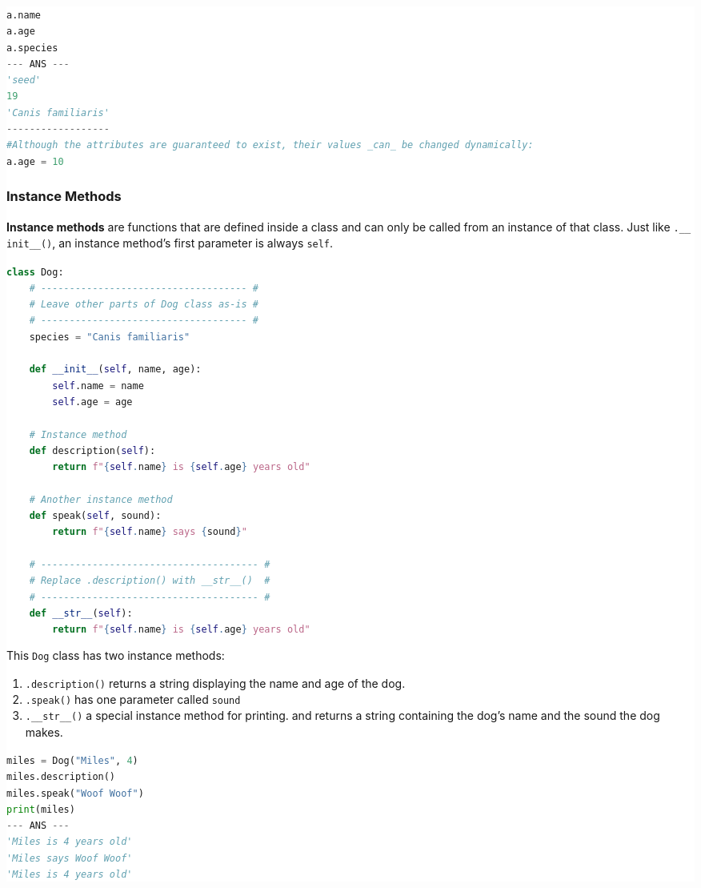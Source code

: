 ```python
a.name
a.age
a.species
--- ANS ---
'seed'
19
'Canis familiaris'
------------------
#Although the attributes are guaranteed to exist, their values _can_ be changed dynamically:
a.age = 10

```

<a class="anchor" id="instance_methods"></a>
### Instance Methods
**Instance methods** are functions that are defined inside a class and can only be called from an instance of that class. Just like `.__init__()`, an instance method’s first parameter is always `self`.

```python
class Dog:
    # ------------------------------------ #
    # Leave other parts of Dog class as-is #
    # ------------------------------------ #
    species = "Canis familiaris"

    def __init__(self, name, age):
        self.name = name
        self.age = age

    # Instance method
    def description(self):
        return f"{self.name} is {self.age} years old"

    # Another instance method
    def speak(self, sound):
        return f"{self.name} says {sound}"
    
    # -------------------------------------- #
    # Replace .description() with __str__()  #
    # -------------------------------------- #
    def __str__(self):
        return f"{self.name} is {self.age} years old"
```
This `Dog` class has two instance methods:

1. `.description()` returns a string displaying the name and age of the dog.
2. `.speak()` has one parameter called `sound`
3. `.__str__()` a special instance method for printing.
and returns a string containing the dog’s name and the sound the dog makes.

```python
miles = Dog("Miles", 4)
miles.description()
miles.speak("Woof Woof")
print(miles)
--- ANS ---
'Miles is 4 years old'
'Miles says Woof Woof'
'Miles is 4 years old'
```
